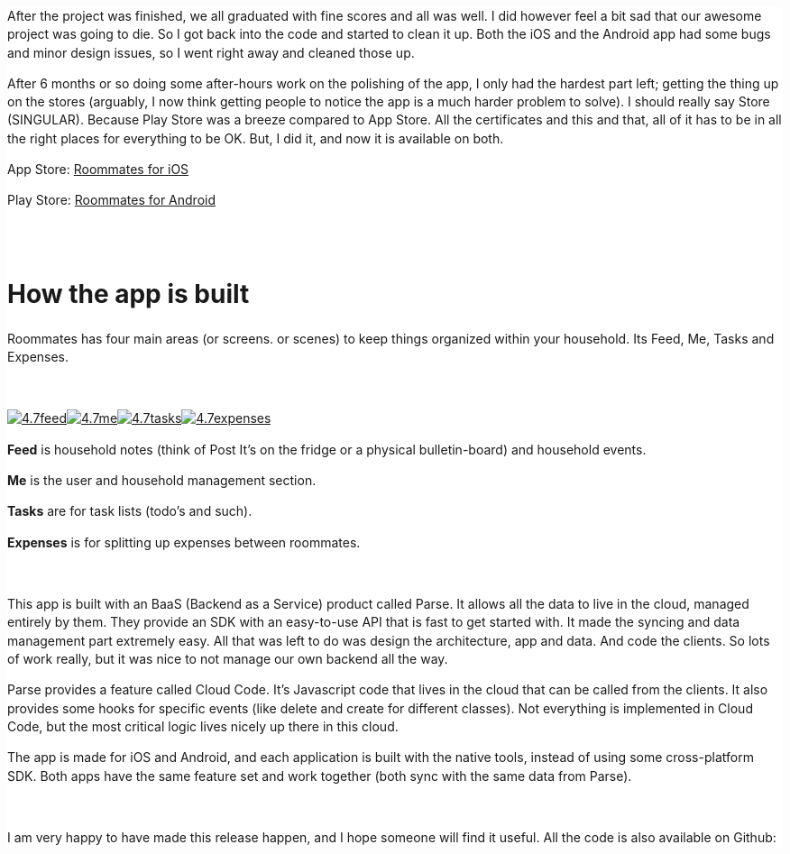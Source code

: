 After the project was finished, we all graduated with fine scores and all was well. I did however feel a bit sad that our awesome project was going to die. So I got back into the code and started to clean it up. Both the iOS and the Android app had some bugs and minor design issues, so I went right away and cleaned those up.

After 6 months or so doing some after-hours work on the polishing of the app, I only had the hardest part left; getting the thing up on the stores (arguably, I now think getting people to notice the app is a much harder problem to solve). I should really say Store (SINGULAR). Because Play Store was a breeze compared to App Store. All the certificates and this and that, all of it has to be in all the right places for everything to be OK. But, I did it, and now it is available on both.

App Store: <a href="https://itunes.apple.com/us/app/roommates-shared-housing-made/id959844470?ls=1&mt=8" target="_blank">Roommates for iOS</a>

Play Store: <a href="https://play.google.com/store/apps/details?id=com.gjermundbjaanes.apps.roommates" target="_blank">Roommates for Android</a>

&nbsp;

# How the app is built

Roommates has four main areas (or screens. or scenes) to keep things organized within your household. Its Feed, Me, Tasks and Expenses.

&nbsp;

[<img class=" wp-image-127 alignleft" src="http://maximumdeveloper.com/wp-content/uploads/2015/02/4.7feed.png" alt="4.7feed" width="300" height="534" srcset="http://gjermundbjaanes.com/wp-content/uploads/2015/02/4.7feed.png 750w, http://gjermundbjaanes.com/wp-content/uploads/2015/02/4.7feed-169x300.png 169w, http://gjermundbjaanes.com/wp-content/uploads/2015/02/4.7feed-576x1024.png 576w, http://gjermundbjaanes.com/wp-content/uploads/2015/02/4.7feed-600x1067.png 600w" sizes="(max-width: 300px) 100vw, 300px" />](http://maximumdeveloper.com/wp-content/uploads/2015/02/4.7feed.png)[<img class=" wp-image-128 alignleft" src="http://maximumdeveloper.com/wp-content/uploads/2015/02/4.7me.png" alt="4.7me" width="300" height="534" srcset="http://gjermundbjaanes.com/wp-content/uploads/2015/02/4.7me.png 750w, http://gjermundbjaanes.com/wp-content/uploads/2015/02/4.7me-169x300.png 169w, http://gjermundbjaanes.com/wp-content/uploads/2015/02/4.7me-576x1024.png 576w, http://gjermundbjaanes.com/wp-content/uploads/2015/02/4.7me-600x1067.png 600w" sizes="(max-width: 300px) 100vw, 300px" />](http://maximumdeveloper.com/wp-content/uploads/2015/02/4.7me.png)[<img class=" wp-image-129 alignleft" src="http://maximumdeveloper.com/wp-content/uploads/2015/02/4.7tasks.png" alt="4.7tasks" width="300" height="534" srcset="http://gjermundbjaanes.com/wp-content/uploads/2015/02/4.7tasks.png 750w, http://gjermundbjaanes.com/wp-content/uploads/2015/02/4.7tasks-169x300.png 169w, http://gjermundbjaanes.com/wp-content/uploads/2015/02/4.7tasks-576x1024.png 576w, http://gjermundbjaanes.com/wp-content/uploads/2015/02/4.7tasks-600x1067.png 600w" sizes="(max-width: 300px) 100vw, 300px" />](http://maximumdeveloper.com/wp-content/uploads/2015/02/4.7tasks.png)[<img class=" wp-image-130 alignnone" src="http://maximumdeveloper.com/wp-content/uploads/2015/02/4.7expenses.png" alt="4.7expenses" width="300" height="534" srcset="http://gjermundbjaanes.com/wp-content/uploads/2015/02/4.7expenses.png 750w, http://gjermundbjaanes.com/wp-content/uploads/2015/02/4.7expenses-169x300.png 169w, http://gjermundbjaanes.com/wp-content/uploads/2015/02/4.7expenses-576x1024.png 576w, http://gjermundbjaanes.com/wp-content/uploads/2015/02/4.7expenses-600x1067.png 600w" sizes="(max-width: 300px) 100vw, 300px" />](http://maximumdeveloper.com/wp-content/uploads/2015/02/4.7expenses.png)

**Feed** is household notes (think of Post It’s on the fridge or a physical bulletin-board) and household events.

**Me** is the user and household management section.

**Tasks** are for task lists (todo&#8217;s and such).

**Expenses** is for splitting up expenses between roommates.

&nbsp;

This app is built with an BaaS (Backend as a Service) product called Parse. It allows all the data to live in the cloud, managed entirely by them. They provide an SDK with an easy-to-use API that is fast to get started with. It made the syncing and data management part extremely easy. All that was left to do was design the architecture, app and data. And code the clients. So lots of work really, but it was nice to not manage our own backend all the way.

Parse provides a feature called Cloud Code. It&#8217;s Javascript code that lives in the cloud that can be called from the clients. It also provides some hooks for specific events (like delete and create for different classes). Not everything is implemented in Cloud Code, but the most critical logic lives nicely up there in this cloud.

The app is made for iOS and Android, and each application is built with the native tools, instead of using some cross-platform SDK. Both apps have the same feature set and work together (both sync with the same data from Parse).

&nbsp;

I am very happy to have made this release happen, and I hope someone will find it useful. All the code is also available on Github:
